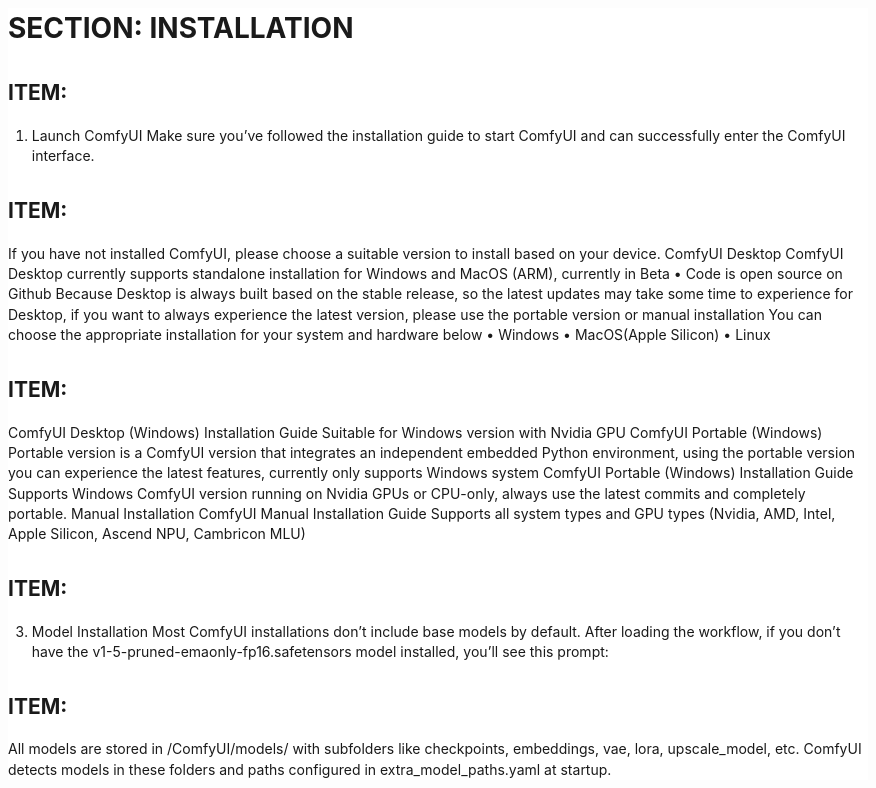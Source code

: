 # SECTION: INSTALLATION


## ITEM:
1. Launch ComfyUI
Make sure you’ve followed the installation guide to start ComfyUI and can
successfully enter the ComfyUI interface.


## ITEM:
If you have not installed ComfyUI, please choose a suitable version to install based
on your device.
ComfyUI Desktop
ComfyUI Desktop currently supports standalone installation for Windows and
MacOS (ARM), currently in Beta
•   Code is open source on Github
Because Desktop is always built based on the stable release, so the latest updates
may take some time to experience for Desktop, if you want to always experience the
latest version, please use the portable version or manual installation
You can choose the appropriate installation for your system and hardware below
•   Windows
•   MacOS(Apple Silicon)
•   Linux


## ITEM:
ComfyUI Desktop (Windows) Installation Guide
Suitable for Windows version with Nvidia GPU
ComfyUI Portable (Windows)
Portable version is a ComfyUI version that integrates an independent embedded
Python environment, using the portable version you can experience the latest
features, currently only supports Windows system
ComfyUI Portable (Windows) Installation Guide
Supports Windows ComfyUI version running on Nvidia GPUs or CPU-only, always
use the latest commits and completely portable.
Manual Installation
ComfyUI Manual Installation Guide
Supports all system types and GPU types (Nvidia, AMD, Intel, Apple Silicon, Ascend
NPU, Cambricon MLU)


## ITEM:
3. Model Installation
Most ComfyUI installations don’t include base models by default. After loading the
workflow, if you don’t have the v1-5-pruned-emaonly-fp16.safetensors model
installed, you’ll see this prompt:


## ITEM:
All models are stored in <your ComfyUI installation>/ComfyUI/models/ with
subfolders like checkpoints, embeddings, vae, lora, upscale_model, etc.
ComfyUI detects models in these folders and paths configured in
extra_model_paths.yaml at startup.
